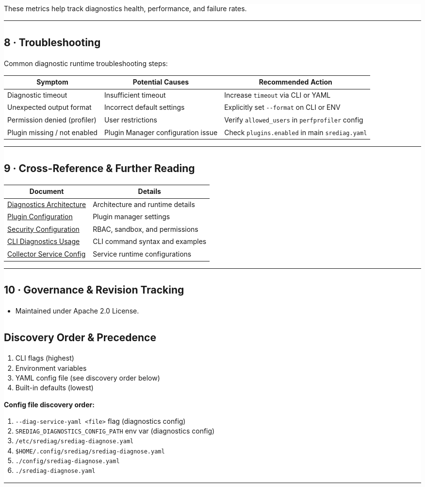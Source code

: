 These metrics help track diagnostics health, performance, and failure rates.

---

## 8 · Troubleshooting

Common diagnostic runtime troubleshooting steps:

| Symptom                      | Potential Causes                        | Recommended Action                                     |
|------------------------------|-----------------------------------------|--------------------------------------------------------|
| Diagnostic timeout           | Insufficient timeout                    | Increase `timeout` via CLI or YAML                     |
| Unexpected output format     | Incorrect default settings              | Explicitly set `--format` on CLI or ENV                |
| Permission denied (profiler) | User restrictions                       | Verify `allowed_users` in `perfprofiler` config        |
| Plugin missing / not enabled | Plugin Manager configuration issue      | Check `plugins.enabled` in main `srediag.yaml`         |

---

## 9 · Cross-Reference & Further Reading

| Document                                | Details                                 |
|-----------------------------------------|-----------------------------------------|
| [Diagnostics Architecture](../architecture/diagnose.md)| Architecture and runtime details          |
| [Plugin Configuration](plugins.md)      | Plugin manager settings                 |
| [Security Configuration](security.md)   | RBAC, sandbox, and permissions          |
| [CLI Diagnostics Usage](../cli/diagnose.md)| CLI command syntax and examples         |
| [Collector Service Config](service.md)  | Service runtime configurations          |

---

## 10 · Governance & Revision Tracking

- Maintained under Apache 2.0 License.

## Discovery Order & Precedence

1. CLI flags (highest)
2. Environment variables
3. YAML config file (see discovery order below)
4. Built-in defaults (lowest)

**Config file discovery order:**

1. `--diag-service-yaml <file>` flag (diagnostics config)
2. `SREDIAG_DIAGNOSTICS_CONFIG_PATH` env var (diagnostics config)
3. `/etc/srediag/srediag-diagnose.yaml`
4. `$HOME/.config/srediag/srediag-diagnose.yaml`
5. `./config/srediag-diagnose.yaml`
6. `./srediag-diagnose.yaml`

---